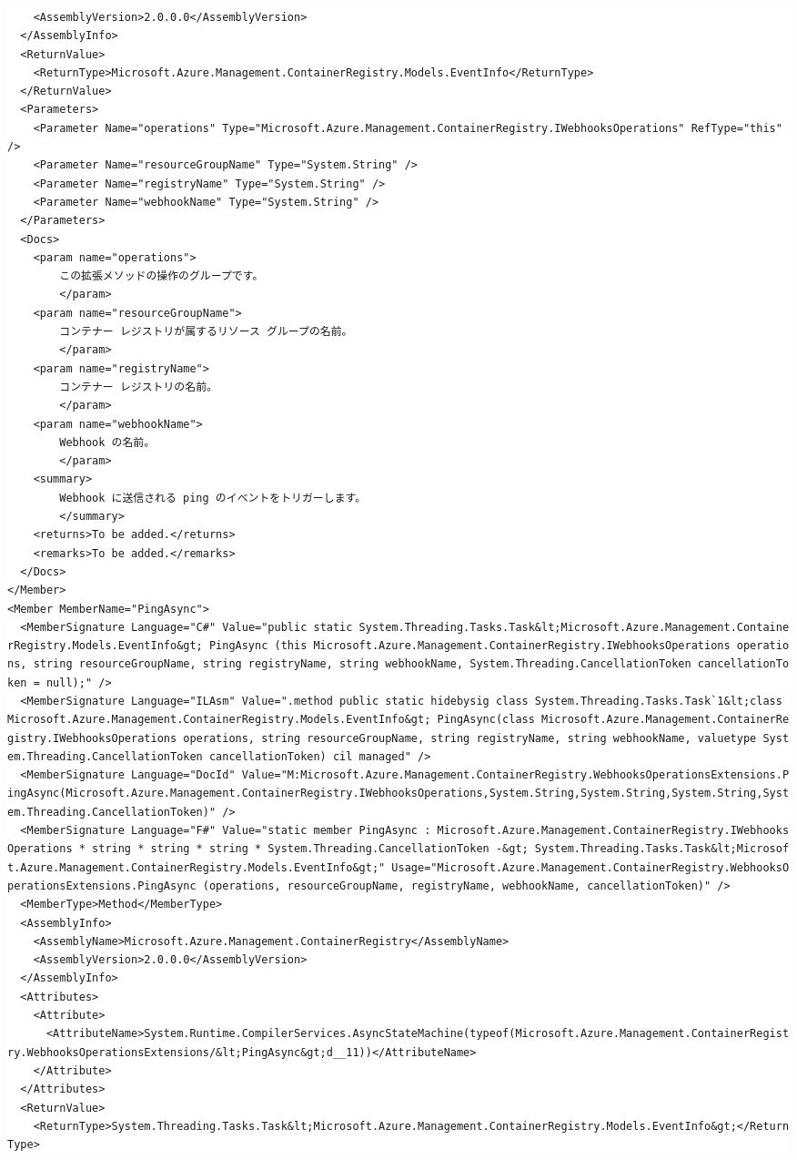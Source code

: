         <AssemblyVersion>2.0.0.0</AssemblyVersion>
      </AssemblyInfo>
      <ReturnValue>
        <ReturnType>Microsoft.Azure.Management.ContainerRegistry.Models.EventInfo</ReturnType>
      </ReturnValue>
      <Parameters>
        <Parameter Name="operations" Type="Microsoft.Azure.Management.ContainerRegistry.IWebhooksOperations" RefType="this" />
        <Parameter Name="resourceGroupName" Type="System.String" />
        <Parameter Name="registryName" Type="System.String" />
        <Parameter Name="webhookName" Type="System.String" />
      </Parameters>
      <Docs>
        <param name="operations">
            この拡張メソッドの操作のグループです。
            </param>
        <param name="resourceGroupName">
            コンテナー レジストリが属するリソース グループの名前。
            </param>
        <param name="registryName">
            コンテナー レジストリの名前。
            </param>
        <param name="webhookName">
            Webhook の名前。
            </param>
        <summary>
            Webhook に送信される ping のイベントをトリガーします。
            </summary>
        <returns>To be added.</returns>
        <remarks>To be added.</remarks>
      </Docs>
    </Member>
    <Member MemberName="PingAsync">
      <MemberSignature Language="C#" Value="public static System.Threading.Tasks.Task&lt;Microsoft.Azure.Management.ContainerRegistry.Models.EventInfo&gt; PingAsync (this Microsoft.Azure.Management.ContainerRegistry.IWebhooksOperations operations, string resourceGroupName, string registryName, string webhookName, System.Threading.CancellationToken cancellationToken = null);" />
      <MemberSignature Language="ILAsm" Value=".method public static hidebysig class System.Threading.Tasks.Task`1&lt;class Microsoft.Azure.Management.ContainerRegistry.Models.EventInfo&gt; PingAsync(class Microsoft.Azure.Management.ContainerRegistry.IWebhooksOperations operations, string resourceGroupName, string registryName, string webhookName, valuetype System.Threading.CancellationToken cancellationToken) cil managed" />
      <MemberSignature Language="DocId" Value="M:Microsoft.Azure.Management.ContainerRegistry.WebhooksOperationsExtensions.PingAsync(Microsoft.Azure.Management.ContainerRegistry.IWebhooksOperations,System.String,System.String,System.String,System.Threading.CancellationToken)" />
      <MemberSignature Language="F#" Value="static member PingAsync : Microsoft.Azure.Management.ContainerRegistry.IWebhooksOperations * string * string * string * System.Threading.CancellationToken -&gt; System.Threading.Tasks.Task&lt;Microsoft.Azure.Management.ContainerRegistry.Models.EventInfo&gt;" Usage="Microsoft.Azure.Management.ContainerRegistry.WebhooksOperationsExtensions.PingAsync (operations, resourceGroupName, registryName, webhookName, cancellationToken)" />
      <MemberType>Method</MemberType>
      <AssemblyInfo>
        <AssemblyName>Microsoft.Azure.Management.ContainerRegistry</AssemblyName>
        <AssemblyVersion>2.0.0.0</AssemblyVersion>
      </AssemblyInfo>
      <Attributes>
        <Attribute>
          <AttributeName>System.Runtime.CompilerServices.AsyncStateMachine(typeof(Microsoft.Azure.Management.ContainerRegistry.WebhooksOperationsExtensions/&lt;PingAsync&gt;d__11))</AttributeName>
        </Attribute>
      </Attributes>
      <ReturnValue>
        <ReturnType>System.Threading.Tasks.Task&lt;Microsoft.Azure.Management.ContainerRegistry.Models.EventInfo&gt;</ReturnType>